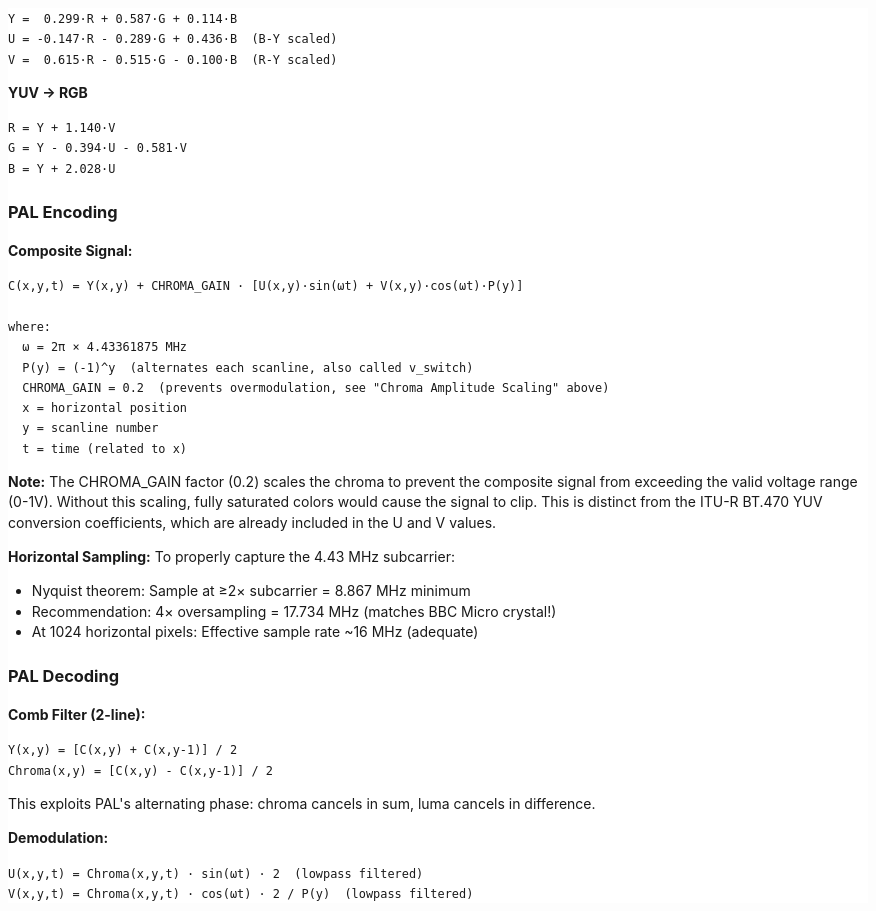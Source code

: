 ```
Y =  0.299·R + 0.587·G + 0.114·B
U = -0.147·R - 0.289·G + 0.436·B  (B-Y scaled)
V =  0.615·R - 0.515·G - 0.100·B  (R-Y scaled)
```

**YUV → RGB**

```
R = Y + 1.140·V
G = Y - 0.394·U - 0.581·V
B = Y + 2.028·U
```

### PAL Encoding

**Composite Signal:**

```
C(x,y,t) = Y(x,y) + CHROMA_GAIN · [U(x,y)·sin(ωt) + V(x,y)·cos(ωt)·P(y)]

where:
  ω = 2π × 4.43361875 MHz
  P(y) = (-1)^y  (alternates each scanline, also called v_switch)
  CHROMA_GAIN = 0.2  (prevents overmodulation, see "Chroma Amplitude Scaling" above)
  x = horizontal position
  y = scanline number
  t = time (related to x)
```

**Note:** The CHROMA_GAIN factor (0.2) scales the chroma to prevent the composite signal from exceeding the valid voltage range (0-1V). Without this scaling, fully saturated colors would cause the signal to clip. This is distinct from the ITU-R BT.470 YUV conversion coefficients, which are already included in the U and V values.

**Horizontal Sampling:**
To properly capture the 4.43 MHz subcarrier:

- Nyquist theorem: Sample at ≥2× subcarrier = 8.867 MHz minimum
- Recommendation: 4× oversampling = 17.734 MHz (matches BBC Micro crystal!)
- At 1024 horizontal pixels: Effective sample rate ~16 MHz (adequate)

### PAL Decoding

**Comb Filter (2-line):**

```
Y(x,y) = [C(x,y) + C(x,y-1)] / 2
Chroma(x,y) = [C(x,y) - C(x,y-1)] / 2
```

This exploits PAL's alternating phase: chroma cancels in sum, luma cancels in difference.

**Demodulation:**

```
U(x,y,t) = Chroma(x,y,t) · sin(ωt) · 2  (lowpass filtered)
V(x,y,t) = Chroma(x,y,t) · cos(ωt) · 2 / P(y)  (lowpass filtered)
```
